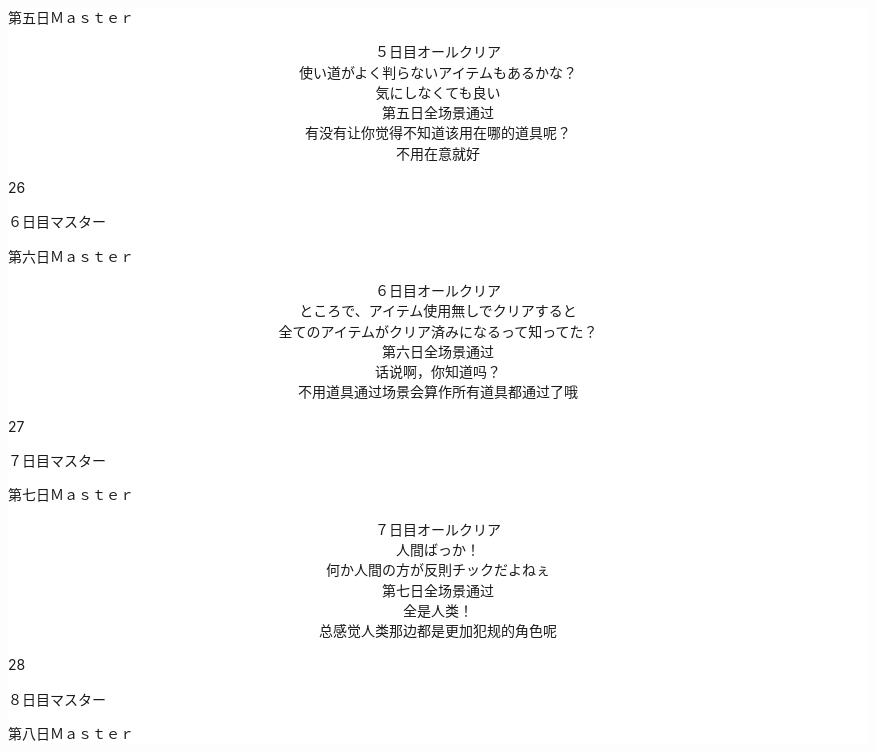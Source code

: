 <th class="zh3tdh1" width="47%">
<p>第五日Ｍａｓｔｅｒ
</p>
</th></tr>
<tr>
<td class="jadef" width="47%" lang="ja" style="background:#f9f9f9">
<center>５日目オールクリア<br>使い道がよく判らないアイテムもあるかな？<br>気にしなくても良い</center>
</td>
<td class="zhdef" width="47%" style="background:#f9f9f9">
<center>第五日全场景通过<br>有没有让你觉得不知道该用在哪的道具呢？<br>不用在意就好</center>
</td></tr>
<tr>
<th width="6%" rowspan="2">
<p>26
</p>
</th>
<th class="ja3tdh1" width="47%" lang="ja">
<p>６日目マスター
</p>
</th>
<th class="zh3tdh1" width="47%">
<p>第六日Ｍａｓｔｅｒ
</p>
</th></tr>
<tr>
<td class="jadef" width="47%" lang="ja" style="background:#f9f9f9">
<center>６日目オールクリア<br>ところで、アイテム使用無しでクリアすると<br>全てのアイテムがクリア済みになるって知ってた？</center>
</td>
<td class="zhdef" width="47%" style="background:#f9f9f9">
<center>第六日全场景通过<br>话说啊，你知道吗？<br>不用道具通过场景会算作所有道具都通过了哦</center>
</td></tr>
<tr>
<th width="6%" rowspan="2">
<p>27
</p>
</th>
<th class="ja3tdh1" width="47%" lang="ja">
<p>７日目マスター
</p>
</th>
<th class="zh3tdh1" width="47%">
<p>第七日Ｍａｓｔｅｒ
</p>
</th></tr>
<tr>
<td class="jadef" width="47%" lang="ja" style="background:#f9f9f9">
<center>７日目オールクリア<br>人間ばっか！<br>何か人間の方が反則チックだよねぇ</center>
</td>
<td class="zhdef" width="47%" style="background:#f9f9f9">
<center>第七日全场景通过<br>全是人类！<br>总感觉人类那边都是更加犯规的角色呢</center>
</td></tr>
<tr>
<th width="6%" rowspan="2">
<p>28
</p>
</th>
<th class="ja3tdh1" width="47%" lang="ja">
<p>８日目マスター
</p>
</th>
<th class="zh3tdh1" width="47%">
<p>第八日Ｍａｓｔｅｒ
</p>
</th></tr>
